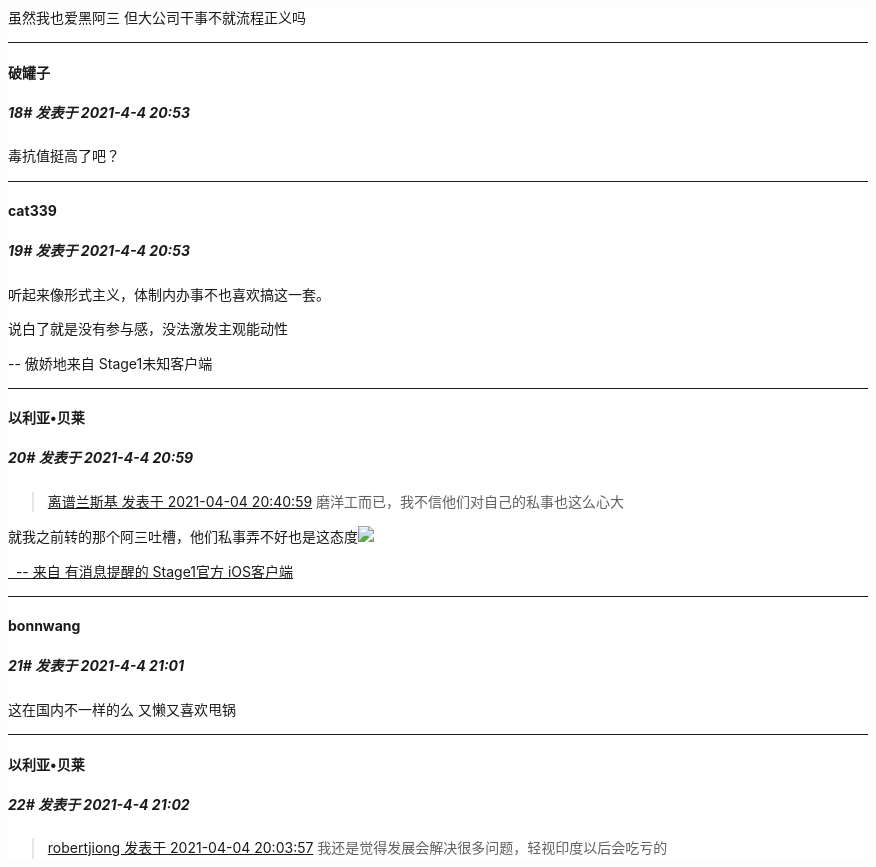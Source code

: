 
虽然我也爱黑阿三 但大公司干事不就流程正义吗


-----

####  破罐子  
##### 18#       发表于 2021-4-4 20:53


毒抗值挺高了吧？


-----

####  cat339  
##### 19#       发表于 2021-4-4 20:53


听起来像形式主义，体制内办事不也喜欢搞这一套。

说白了就是没有参与感，没法激发主观能动性

 -- 傲娇地来自 Stage1未知客户端


-----

####  以利亚•贝莱  
##### 20#       发表于 2021-4-4 20:59


<blockquote><a href="httphttps://bbs.saraba1st.com/2b/forum.php?mod=redirect&amp;goto=findpost&amp;pid=50833604&amp;ptid=1997221" target="_blank">离谱兰斯基 发表于 2021-04-04 20:40:59</a>
磨洋工而已，我不信他们对自己的私事也这么心大</blockquote>就我之前转的那个阿三吐槽，他们私事弄不好也是这态度<img src="https://static.saraba1st.com/image/smiley/face2017/001.png" referrerpolicy="no-referrer">

[  -- 来自 有消息提醒的 Stage1官方 iOS客户端](https://itunes.apple.com/fi/app/saraba1st/id1221237470?mt=8)


-----

####  bonnwang  
##### 21#       发表于 2021-4-4 21:01


这在国内不一样的么
又懒又喜欢甩锅


-----

####  以利亚•贝莱  
##### 22#       发表于 2021-4-4 21:02


<blockquote><a href="httphttps://bbs.saraba1st.com/2b/forum.php?mod=redirect&amp;goto=findpost&amp;pid=50833084&amp;ptid=1997221" target="_blank">robertjiong 发表于 2021-04-04 20:03:57</a>
我还是觉得发展会解决很多问题，轻视印度以后会吃亏的

